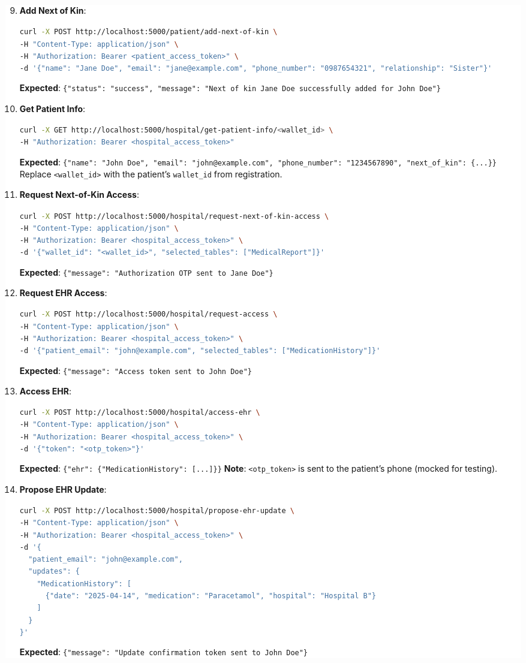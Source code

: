 9. **Add Next of Kin**:
   ```bash
   curl -X POST http://localhost:5000/patient/add-next-of-kin \
   -H "Content-Type: application/json" \
   -H "Authorization: Bearer <patient_access_token>" \
   -d '{"name": "Jane Doe", "email": "jane@example.com", "phone_number": "0987654321", "relationship": "Sister"}'
   ```
   **Expected**: `{"status": "success", "message": "Next of kin Jane Doe successfully added for John Doe"}`

10. **Get Patient Info**:
    ```bash
    curl -X GET http://localhost:5000/hospital/get-patient-info/<wallet_id> \
    -H "Authorization: Bearer <hospital_access_token>"
    ```
    **Expected**: `{"name": "John Doe", "email": "john@example.com", "phone_number": "1234567890", "next_of_kin": {...}}`
    Replace `<wallet_id>` with the patient’s `wallet_id` from registration.

11. **Request Next-of-Kin Access**:
    ```bash
    curl -X POST http://localhost:5000/hospital/request-next-of-kin-access \
    -H "Content-Type: application/json" \
    -H "Authorization: Bearer <hospital_access_token>" \
    -d '{"wallet_id": "<wallet_id>", "selected_tables": ["MedicalReport"]}'
    ```
    **Expected**: `{"message": "Authorization OTP sent to Jane Doe"}`

12. **Request EHR Access**:
    ```bash
    curl -X POST http://localhost:5000/hospital/request-access \
    -H "Content-Type: application/json" \
    -H "Authorization: Bearer <hospital_access_token>" \
    -d '{"patient_email": "john@example.com", "selected_tables": ["MedicationHistory"]}'
    ```
    **Expected**: `{"message": "Access token sent to John Doe"}`

13. **Access EHR**:
    ```bash
    curl -X POST http://localhost:5000/hospital/access-ehr \
    -H "Content-Type: application/json" \
    -H "Authorization: Bearer <hospital_access_token>" \
    -d '{"token": "<otp_token>"}'
    ```
    **Expected**: `{"ehr": {"MedicationHistory": [...]}}`
    **Note**: `<otp_token>` is sent to the patient’s phone (mocked for testing).

14. **Propose EHR Update**:
    ```bash
    curl -X POST http://localhost:5000/hospital/propose-ehr-update \
    -H "Content-Type: application/json" \
    -H "Authorization: Bearer <hospital_access_token>" \
    -d '{
      "patient_email": "john@example.com",
      "updates": {
        "MedicationHistory": [
          {"date": "2025-04-14", "medication": "Paracetamol", "hospital": "Hospital B"}
        ]
      }
    }'
    ```
    **Expected**: `{"message": "Update confirmation token sent to John Doe"}`
